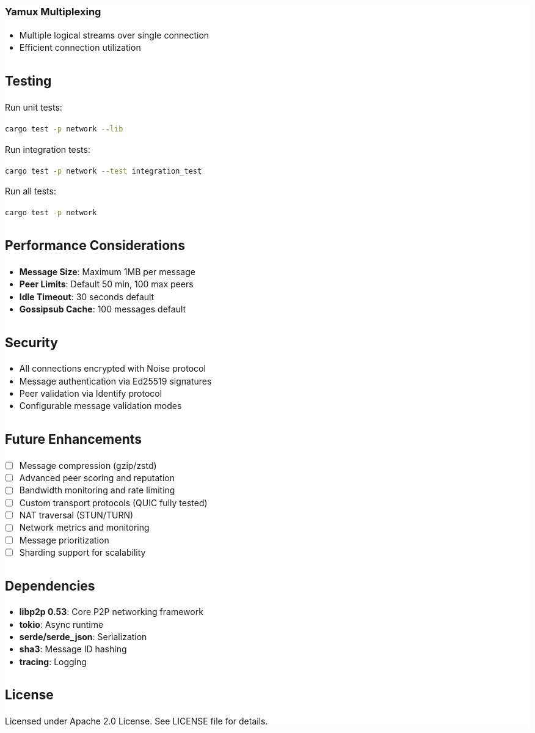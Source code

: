 ### Yamux Multiplexing
- Multiple logical streams over single connection
- Efficient connection utilization

## Testing

Run unit tests:
```bash
cargo test -p network --lib
```

Run integration tests:
```bash
cargo test -p network --test integration_test
```

Run all tests:
```bash
cargo test -p network
```

## Performance Considerations

- **Message Size**: Maximum 1MB per message
- **Peer Limits**: Default 50 min, 100 max peers
- **Idle Timeout**: 30 seconds default
- **Gossipsub Cache**: 100 messages default

## Security

- All connections encrypted with Noise protocol
- Message authentication via Ed25519 signatures
- Peer validation via Identify protocol
- Configurable message validation modes

## Future Enhancements

- [ ] Message compression (gzip/zstd)
- [ ] Advanced peer scoring and reputation
- [ ] Bandwidth monitoring and rate limiting
- [ ] Custom transport protocols (QUIC fully tested)
- [ ] NAT traversal (STUN/TURN)
- [ ] Network metrics and monitoring
- [ ] Message prioritization
- [ ] Sharding support for scalability

## Dependencies

- **libp2p 0.53**: Core P2P networking framework
- **tokio**: Async runtime
- **serde/serde_json**: Serialization
- **sha3**: Message ID hashing
- **tracing**: Logging

## License

Licensed under Apache 2.0 License. See LICENSE file for details.
